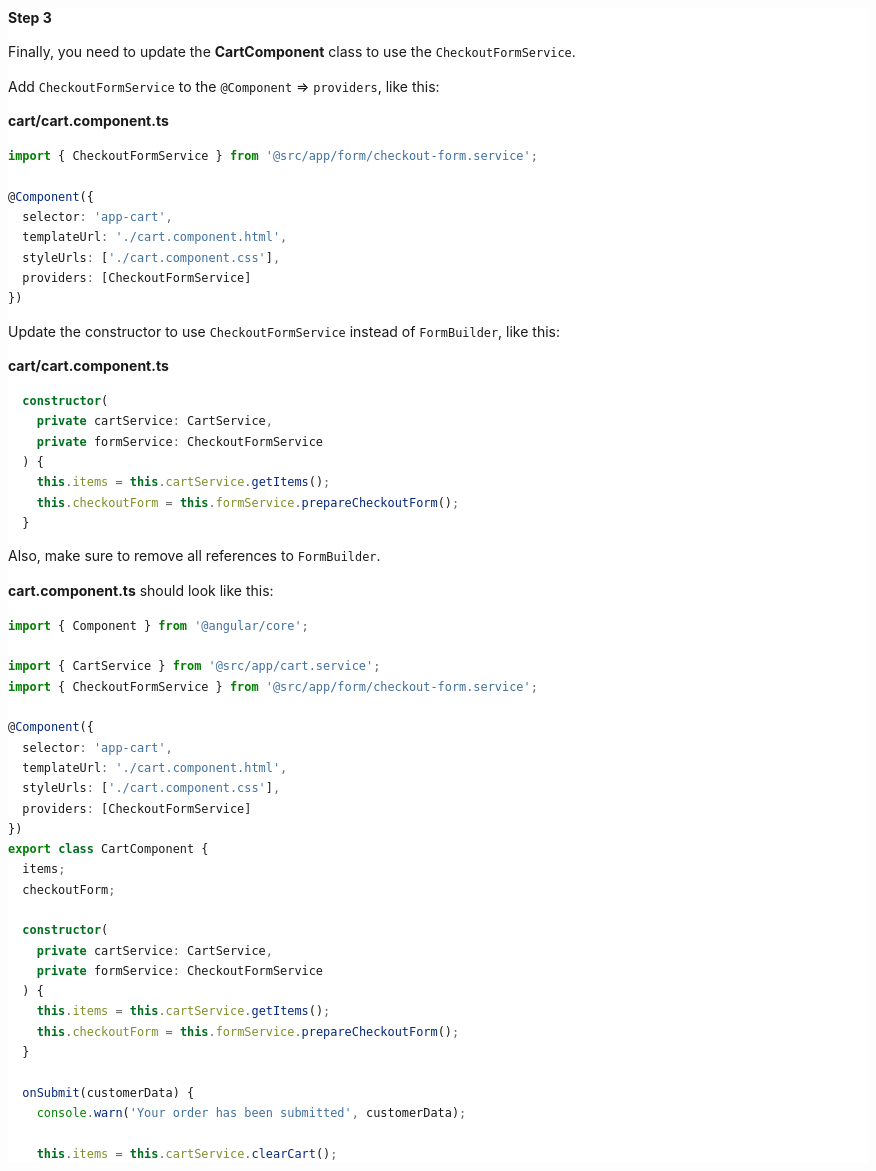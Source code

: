 ```typescript
```

**Step 3**

Finally, you need to update the **CartComponent** class to use the `CheckoutFormService`.

Add `CheckoutFormService` to the `@Component` => `providers`, like this:

**cart/cart.component.ts**

```typescript
import { CheckoutFormService } from '@src/app/form/checkout-form.service';

@Component({
  selector: 'app-cart',
  templateUrl: './cart.component.html',
  styleUrls: ['./cart.component.css'],
  providers: [CheckoutFormService]
})
```



Update the constructor to use `CheckoutFormService` instead of `FormBuilder`, like this:

**cart/cart.component.ts**

```typescript
  constructor(
    private cartService: CartService,
    private formService: CheckoutFormService
  ) {
    this.items = this.cartService.getItems();
    this.checkoutForm = this.formService.prepareCheckoutForm();
  }
```



Also, make sure to remove all references to `FormBuilder`.

**cart.component.ts** should look like this:

```typescript
import { Component } from '@angular/core';

import { CartService } from '@src/app/cart.service';
import { CheckoutFormService } from '@src/app/form/checkout-form.service';

@Component({
  selector: 'app-cart',
  templateUrl: './cart.component.html',
  styleUrls: ['./cart.component.css'],
  providers: [CheckoutFormService]
})
export class CartComponent {
  items;
  checkoutForm;

  constructor(
    private cartService: CartService,
    private formService: CheckoutFormService
  ) {
    this.items = this.cartService.getItems();
    this.checkoutForm = this.formService.prepareCheckoutForm();
  }

  onSubmit(customerData) {
    console.warn('Your order has been submitted', customerData);

    this.items = this.cartService.clearCart();
```